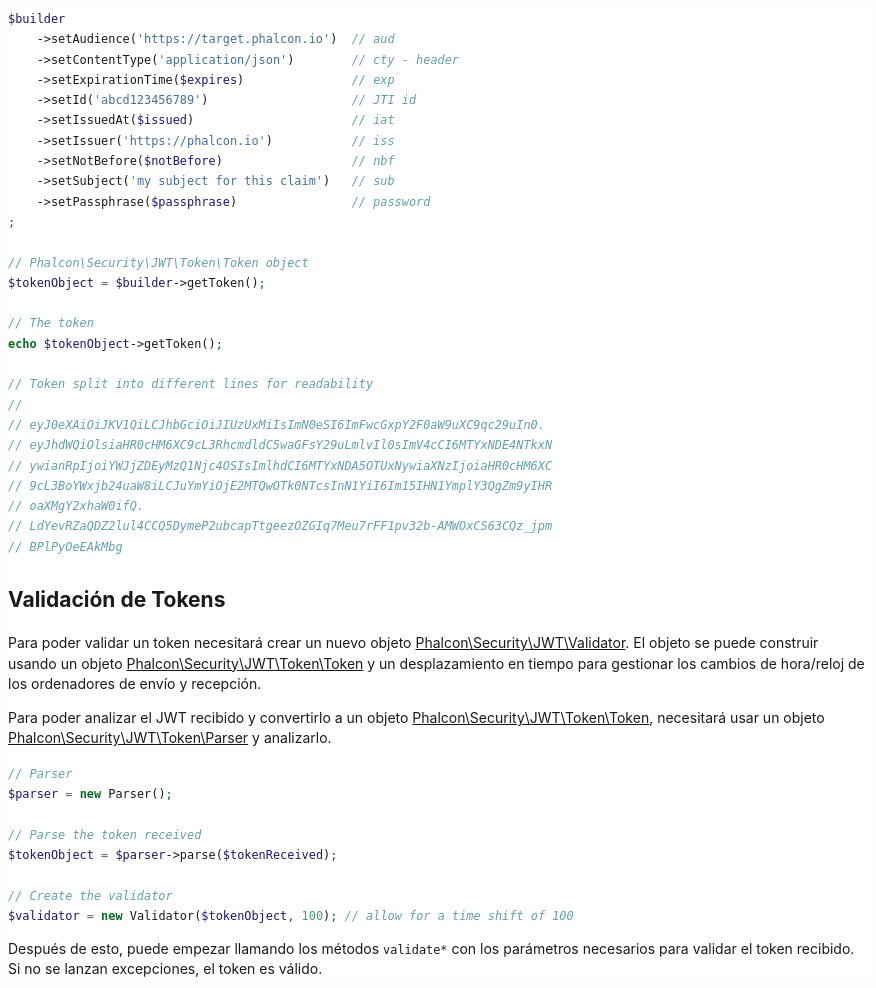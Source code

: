 ```php
$builder
    ->setAudience('https://target.phalcon.io')  // aud
    ->setContentType('application/json')        // cty - header
    ->setExpirationTime($expires)               // exp 
    ->setId('abcd123456789')                    // JTI id 
    ->setIssuedAt($issued)                      // iat 
    ->setIssuer('https://phalcon.io')           // iss 
    ->setNotBefore($notBefore)                  // nbf
    ->setSubject('my subject for this claim')   // sub
    ->setPassphrase($passphrase)                // password 
;

// Phalcon\Security\JWT\Token\Token object
$tokenObject = $builder->getToken();

// The token
echo $tokenObject->getToken();

// Token split into different lines for readability
//
// eyJ0eXAiOiJKV1QiLCJhbGciOiJIUzUxMiIsImN0eSI6ImFwcGxpY2F0aW9uXC9qc29uIn0.
// eyJhdWQiOlsiaHR0cHM6XC9cL3RhcmdldC5waGFsY29uLmlvIl0sImV4cCI6MTYxNDE4NTkxN
// ywianRpIjoiYWJjZDEyMzQ1Njc4OSIsImlhdCI6MTYxNDA5OTUxNywiaXNzIjoiaHR0cHM6XC
// 9cL3BoYWxjb24uaW8iLCJuYmYiOjE2MTQwOTk0NTcsInN1YiI6Im15IHN1YmplY3QgZm9yIHR
// oaXMgY2xhaW0ifQ.
// LdYevRZaQDZ2lul4CCQ5DymeP2ubcapTtgeezOZGIq7Meu7rFF1pv32b-AMWOxCS63CQz_jpm
// BPlPyOeEAkMbg
```

## Validación de Tokens

Para poder validar un token necesitará crear un nuevo objeto [Phalcon\Security\JWT\Validator][security-jwt-validator]. El objeto se puede construir usando un objeto [Phalcon\Security\JWT\Token\Token][security-jwt-token-token] y un desplazamiento en tiempo para gestionar los cambios de hora/reloj de los ordenadores de envío y recepción.

Para poder analizar el JWT recibido y convertirlo a un objeto [Phalcon\Security\JWT\Token\Token][security-jwt-token-token], necesitará usar un objeto [Phalcon\Security\JWT\Token\Parser][security-jwt-token-parser] y analizarlo.

```php
// Parser
$parser = new Parser();

// Parse the token received
$tokenObject = $parser->parse($tokenReceived);

// Create the validator
$validator = new Validator($tokenObject, 100); // allow for a time shift of 100
```

Después de esto, puede empezar llamando los métodos `validate*` con los parámetros necesarios para validar el token recibido. Si no se lanzan excepciones, el token es válido.


[rfc-7519]: https://tools.ietf.org/html/rfc7519
[security-jwt-builder]: api/phalcon_security#security-jwt-builder
[security-jwt-exceptions-unsupportedalgorithmexception]: api/phalcon_security#security-jwt-exceptions-unsupportedalgorithmexception
[security-jwt-exceptions-validatorexception]: api/phalcon_security#security-jwt-exceptions-validatorexception
[security-jwt-signer-hmac]: api/phalcon_security#security-jwt-signer-hmac
[security-jwt-signer-none]: api/phalcon_security#security-jwt-signer-none
[security-jwt-signer-signerinterface]: api/phalcon_security#security-jwt-signer-signerinterface
[security-jwt-token-enum]: api/phalcon_security#security-jwt-token-enum
[security-jwt-token-item]: api/phalcon_security#security-jwt-token-item
[security-jwt-token-parser]: api/phalcon_security#security-jwt-token-parser
[security-jwt-token-signature]: api/phalcon_security#security-jwt-token-signature
[security-jwt-token-token]: api/phalcon_security#security-jwt-token-token
[security-jwt-token-token]: api/phalcon_security#security-jwt-token-token
[security-jwt-validator]: api/phalcon_security#security-jwt-validator